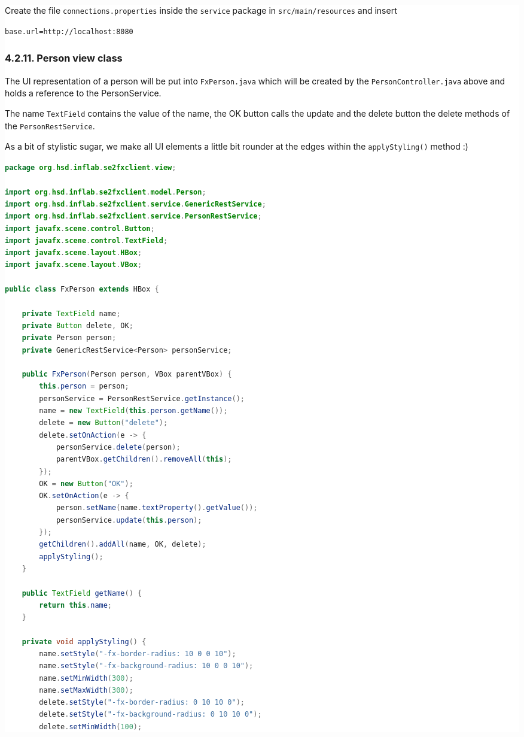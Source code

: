 Create the file ```connections.properties``` inside the ```service``` package in ```src/main/resources``` and insert 

```
base.url=http://localhost:8080
```

### 4.2.11. Person view class

The UI representation of a person will be put into ```FxPerson.java``` which will be created by the ```PersonController.java``` above and holds a reference to the PersonService.

The name `TextField` contains the value of the name, the OK button calls the update and the delete button the delete methods of the `PersonRestService`.

As a bit of stylistic sugar, we make all UI elements a little bit rounder at the edges within the `applyStyling()` method :)

```java
package org.hsd.inflab.se2fxclient.view;

import org.hsd.inflab.se2fxclient.model.Person;
import org.hsd.inflab.se2fxclient.service.GenericRestService;
import org.hsd.inflab.se2fxclient.service.PersonRestService;
import javafx.scene.control.Button;
import javafx.scene.control.TextField;
import javafx.scene.layout.HBox;
import javafx.scene.layout.VBox;

public class FxPerson extends HBox {

    private TextField name;
    private Button delete, OK;
    private Person person;
    private GenericRestService<Person> personService;

    public FxPerson(Person person, VBox parentVBox) {
        this.person = person;
        personService = PersonRestService.getInstance();
        name = new TextField(this.person.getName());
        delete = new Button("delete");
        delete.setOnAction(e -> {
            personService.delete(person);
            parentVBox.getChildren().removeAll(this);
        });
        OK = new Button("OK");
        OK.setOnAction(e -> {
            person.setName(name.textProperty().getValue());
            personService.update(this.person);
        });
        getChildren().addAll(name, OK, delete);
        applyStyling();
    }

    public TextField getName() {
        return this.name;
    }

    private void applyStyling() {
        name.setStyle("-fx-border-radius: 10 0 0 10");
        name.setStyle("-fx-background-radius: 10 0 0 10");
        name.setMinWidth(300);
        name.setMaxWidth(300);
        delete.setStyle("-fx-border-radius: 0 10 10 0");
        delete.setStyle("-fx-background-radius: 0 10 10 0");
        delete.setMinWidth(100);
```